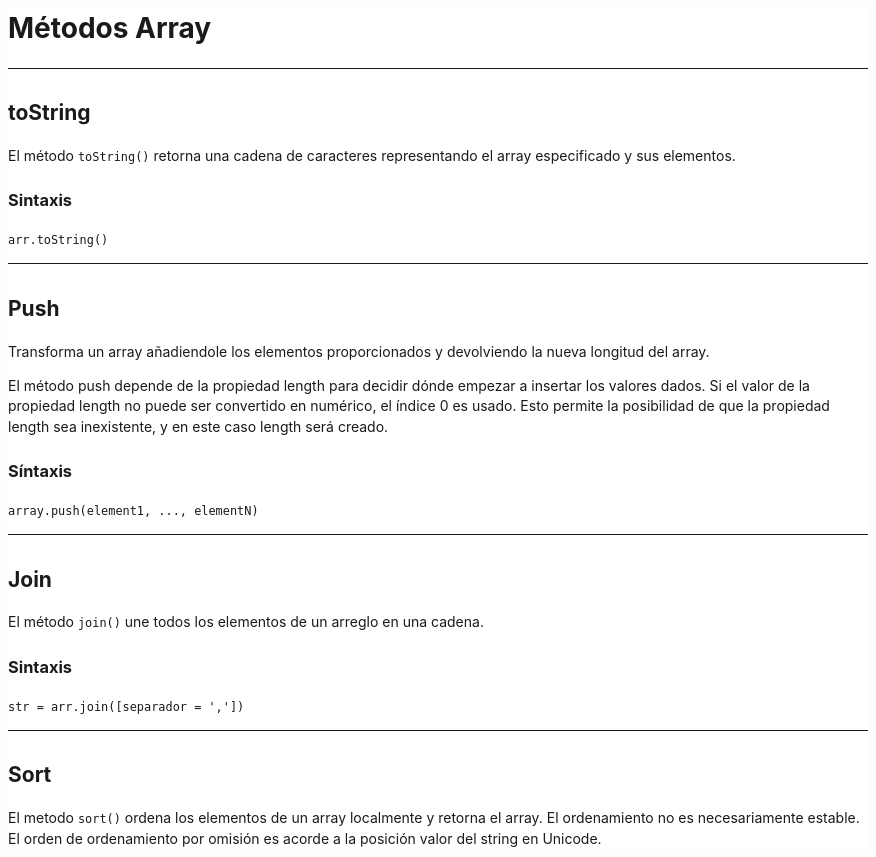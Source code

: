 # Métodos Array


-----


## toString

El método `toString()` retorna una cadena de caracteres representando el array especificado y sus elementos.


### Sintaxis

 
`arr.toString()`


-----

## Push
Transforma un array añadiendole los elementos proporcionados y devolviendo la nueva longitud del array.

El método push depende de la propiedad length para decidir dónde empezar a insertar los valores dados. Si el valor de la propiedad length no puede ser convertido en numérico, el índice 0 es usado. Esto permite la posibilidad de que la propiedad length sea inexistente, y en este caso length será creado.

### Síntaxis


`array.push(element1, ..., elementN)`


-----

## Join
El método `join()` une todos los elementos de un arreglo en una cadena.


### Sintaxis

```
str = arr.join([separador = ','])
```


-----

## Sort

El metodo `sort()` ordena los elementos de un array localmente y retorna el  array. El ordenamiento no es necesariamente estable. El orden de ordenamiento por omisión es acorde a la posición valor del string en Unicode.
